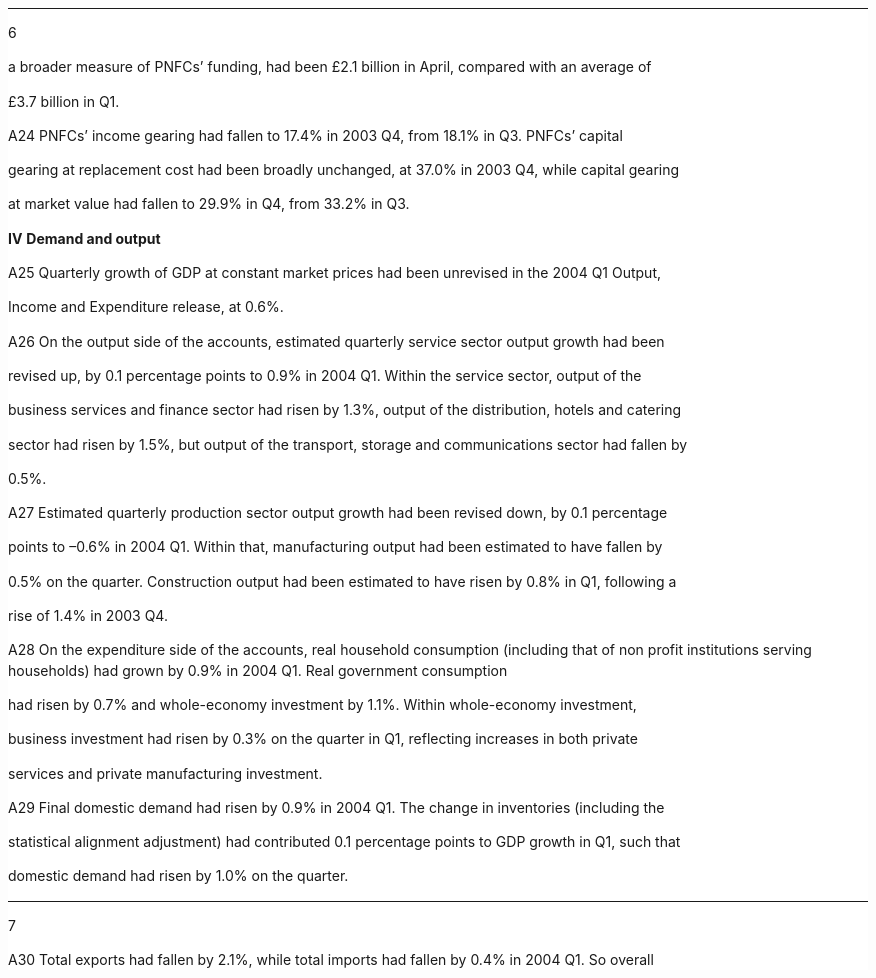 
-----

6

a broader measure of PNFCs’ funding, had been £2.1 billion in April, compared with an average of

£3.7 billion in Q1.

A24 PNFCs’ income gearing had fallen to 17.4% in 2003 Q4, from 18.1% in Q3. PNFCs’ capital

gearing at replacement cost had been broadly unchanged, at 37.0% in 2003 Q4, while capital gearing

at market value had fallen to 29.9% in Q4, from 33.2% in Q3.

**IV** **Demand and output**

A25 Quarterly growth of GDP at constant market prices had been unrevised in the 2004 Q1 Output,

Income and Expenditure release, at 0.6%.

A26 On the output side of the accounts, estimated quarterly service sector output growth had been

revised up, by 0.1 percentage points to 0.9% in 2004 Q1. Within the service sector, output of the

business services and finance sector had risen by 1.3%, output of the distribution, hotels and catering

sector had risen by 1.5%, but output of the transport, storage and communications sector had fallen by

0.5%.

A27 Estimated quarterly production sector output growth had been revised down, by 0.1 percentage

points to –0.6% in 2004 Q1. Within that, manufacturing output had been estimated to have fallen by

0.5% on the quarter. Construction output had been estimated to have risen by 0.8% in Q1, following a

rise of 1.4% in 2003 Q4.

A28 On the expenditure side of the accounts, real household consumption (including that of non
profit institutions serving households) had grown by 0.9% in 2004 Q1. Real government consumption

had risen by 0.7% and whole-economy investment by 1.1%. Within whole-economy investment,

business investment had risen by 0.3% on the quarter in Q1, reflecting increases in both private

services and private manufacturing investment.

A29 Final domestic demand had risen by 0.9% in 2004 Q1. The change in inventories (including the

statistical alignment adjustment) had contributed 0.1 percentage points to GDP growth in Q1, such that

domestic demand had risen by 1.0% on the quarter.


-----

7

A30 Total exports had fallen by 2.1%, while total imports had fallen by 0.4% in 2004 Q1. So overall
